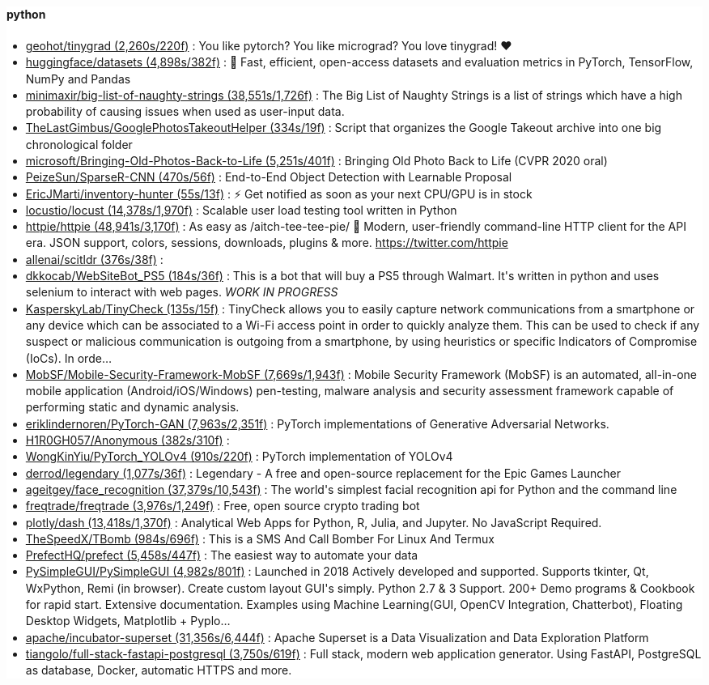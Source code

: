 #### python
* [geohot/tinygrad (2,260s/220f)](https://github.com/geohot/tinygrad) : You like pytorch? You like micrograd? You love tinygrad! ❤️
* [huggingface/datasets (4,898s/382f)](https://github.com/huggingface/datasets) : 🤗 Fast, efficient, open-access datasets and evaluation metrics in PyTorch, TensorFlow, NumPy and Pandas
* [minimaxir/big-list-of-naughty-strings (38,551s/1,726f)](https://github.com/minimaxir/big-list-of-naughty-strings) : The Big List of Naughty Strings is a list of strings which have a high probability of causing issues when used as user-input data.
* [TheLastGimbus/GooglePhotosTakeoutHelper (334s/19f)](https://github.com/TheLastGimbus/GooglePhotosTakeoutHelper) : Script that organizes the Google Takeout archive into one big chronological folder
* [microsoft/Bringing-Old-Photos-Back-to-Life (5,251s/401f)](https://github.com/microsoft/Bringing-Old-Photos-Back-to-Life) : Bringing Old Photo Back to Life (CVPR 2020 oral)
* [PeizeSun/SparseR-CNN (470s/56f)](https://github.com/PeizeSun/SparseR-CNN) : End-to-End Object Detection with Learnable Proposal
* [EricJMarti/inventory-hunter (55s/13f)](https://github.com/EricJMarti/inventory-hunter) : ⚡️ Get notified as soon as your next CPU/GPU is in stock
* [locustio/locust (14,378s/1,970f)](https://github.com/locustio/locust) : Scalable user load testing tool written in Python
* [httpie/httpie (48,941s/3,170f)](https://github.com/httpie/httpie) : As easy as /aitch-tee-tee-pie/ 🥧 Modern, user-friendly command-line HTTP client for the API era. JSON support, colors, sessions, downloads, plugins & more. https://twitter.com/httpie
* [allenai/scitldr (376s/38f)](https://github.com/allenai/scitldr) : 
* [dkkocab/WebSiteBot_PS5 (184s/36f)](https://github.com/dkkocab/WebSiteBot_PS5) : This is a bot that will buy a PS5 through Walmart. It's written in python and uses selenium to interact with web pages. *WORK IN PROGRESS*
* [KasperskyLab/TinyCheck (135s/15f)](https://github.com/KasperskyLab/TinyCheck) : TinyCheck allows you to easily capture network communications from a smartphone or any device which can be associated to a Wi-Fi access point in order to quickly analyze them. This can be used to check if any suspect or malicious communication is outgoing from a smartphone, by using heuristics or specific Indicators of Compromise (IoCs). In orde…
* [MobSF/Mobile-Security-Framework-MobSF (7,669s/1,943f)](https://github.com/MobSF/Mobile-Security-Framework-MobSF) : Mobile Security Framework (MobSF) is an automated, all-in-one mobile application (Android/iOS/Windows) pen-testing, malware analysis and security assessment framework capable of performing static and dynamic analysis.
* [eriklindernoren/PyTorch-GAN (7,963s/2,351f)](https://github.com/eriklindernoren/PyTorch-GAN) : PyTorch implementations of Generative Adversarial Networks.
* [H1R0GH057/Anonymous (382s/310f)](https://github.com/H1R0GH057/Anonymous) : 
* [WongKinYiu/PyTorch_YOLOv4 (910s/220f)](https://github.com/WongKinYiu/PyTorch_YOLOv4) : PyTorch implementation of YOLOv4
* [derrod/legendary (1,077s/36f)](https://github.com/derrod/legendary) : Legendary - A free and open-source replacement for the Epic Games Launcher
* [ageitgey/face_recognition (37,379s/10,543f)](https://github.com/ageitgey/face_recognition) : The world's simplest facial recognition api for Python and the command line
* [freqtrade/freqtrade (3,976s/1,249f)](https://github.com/freqtrade/freqtrade) : Free, open source crypto trading bot
* [plotly/dash (13,418s/1,370f)](https://github.com/plotly/dash) : Analytical Web Apps for Python, R, Julia, and Jupyter. No JavaScript Required.
* [TheSpeedX/TBomb (984s/696f)](https://github.com/TheSpeedX/TBomb) : This is a SMS And Call Bomber For Linux And Termux
* [PrefectHQ/prefect (5,458s/447f)](https://github.com/PrefectHQ/prefect) : The easiest way to automate your data
* [PySimpleGUI/PySimpleGUI (4,982s/801f)](https://github.com/PySimpleGUI/PySimpleGUI) : Launched in 2018 Actively developed and supported. Supports tkinter, Qt, WxPython, Remi (in browser). Create custom layout GUI's simply. Python 2.7 & 3 Support. 200+ Demo programs & Cookbook for rapid start. Extensive documentation. Examples using Machine Learning(GUI, OpenCV Integration, Chatterbot), Floating Desktop Widgets, Matplotlib + Pyplo…
* [apache/incubator-superset (31,356s/6,444f)](https://github.com/apache/incubator-superset) : Apache Superset is a Data Visualization and Data Exploration Platform
* [tiangolo/full-stack-fastapi-postgresql (3,750s/619f)](https://github.com/tiangolo/full-stack-fastapi-postgresql) : Full stack, modern web application generator. Using FastAPI, PostgreSQL as database, Docker, automatic HTTPS and more.

